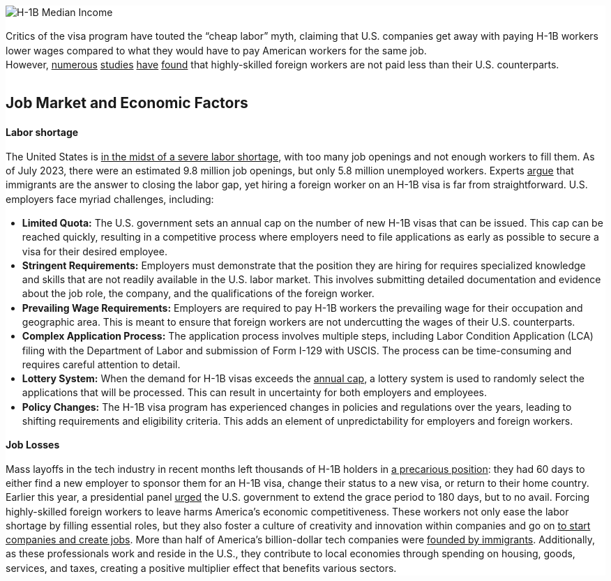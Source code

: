 ![H-1B Median Income](https://assets-wp.boundless.com/uploads/2023/08/Chart-08-1.jpg)

Critics of the visa program have touted the “cheap labor” myth, claiming that U.S. companies get away with paying H-1B workers lower wages compared to what they would have to pay American workers for the same job. However, [numerous](https://nfap.com/wp-content/uploads/2020/10/Analysis-of-DOL-H-1B-Wage-Rule.NFAP-Policy-Brief.October-2020.pdf) [studies](https://docs.iza.org/dp6259.pdf) [have](https://www.glassdoor.com/research/h1b-workers/) [found](https://nfap.com/studies/the-impact-of-h-1b-visa-holders-on-the-u-s-workforce/) that highly-skilled foreign workers are not paid less than their U.S. counterparts.

## Job Market and Economic Factors

**Labor shortage**

The United States is [in the midst of a severe labor shortage](https://www.uschamber.com/workforce/america-works-data-center), with too many job openings and not enough workers to fill them. As of July 2023, there were an estimated 9.8 million job openings, but only 5.8 million unemployed workers. Experts [argue](https://www.migrationpolicy.org/research/immigration-addressing-labor-shortages) that immigrants are the answer to closing the labor gap, yet hiring a foreign worker on an H-1B visa is far from straightforward. U.S. employers face myriad challenges, including:

- **Limited Quota:** The U.S. government sets an annual cap on the number of new H-1B visas that can be issued. This cap can be reached quickly, resulting in a competitive process where employers need to file applications as early as possible to secure a visa for their desired employee.
- **Stringent Requirements:** Employers must demonstrate that the position they are hiring for requires specialized knowledge and skills that are not readily available in the U.S. labor market. This involves submitting detailed documentation and evidence about the job role, the company, and the qualifications of the foreign worker.
- **Prevailing Wage Requirements:** Employers are required to pay H-1B workers the prevailing wage for their occupation and geographic area. This is meant to ensure that foreign workers are not undercutting the wages of their U.S. counterparts.
- **Complex Application Process:** The application process involves multiple steps, including Labor Condition Application (LCA) filing with the Department of Labor and submission of Form I-129 with USCIS. The process can be time-consuming and requires careful attention to detail.
- **Lottery System:** When the demand for H-1B visas exceeds the [annual cap](https://www.boundless.com/immigration-resources/h-1b-lottery-cap-explained/), a lottery system is used to randomly select the applications that will be processed. This can result in uncertainty for both employers and employees.
- **Policy Changes:** The H-1B visa program has experienced changes in policies and regulations over the years, leading to shifting requirements and eligibility criteria. This adds an element of unpredictability for employers and foreign workers.

**Job Losses**

Mass layoffs in the tech industry in recent months left thousands of H-1B holders in [a precarious position](https://www.boundless.com/blog/foreign-tech-workers-lose-right-stay-usa/): they had 60 days to either find a new employer to sponsor them for an H-1B visa, change their status to a new visa, or return to their home country. Earlier this year, a presidential panel [urged](https://www.boundless.com/blog/grace-period-h1b-lay-offs/) the U.S. government to extend the grace period to 180 days, but to no avail. Forcing highly-skilled foreign workers to leave harms America’s economic competitiveness. These workers not only ease the labor shortage by filling essential roles, but they also foster a culture of creativity and innovation within companies and go on [to start companies and create jobs](https://www.newamericaneconomy.org/issues/entrepreneurship/). More than half of America’s billion-dollar tech companies were [founded by immigrants](https://nfap.com/research/new-nfap-policy-brief-immigrant-entrepreneurs-and-u-s-billion-dollar-companies/). Additionally, as these professionals work and reside in the U.S., they contribute to local economies through spending on housing, goods, services, and taxes, creating a positive multiplier effect that benefits various sectors.
